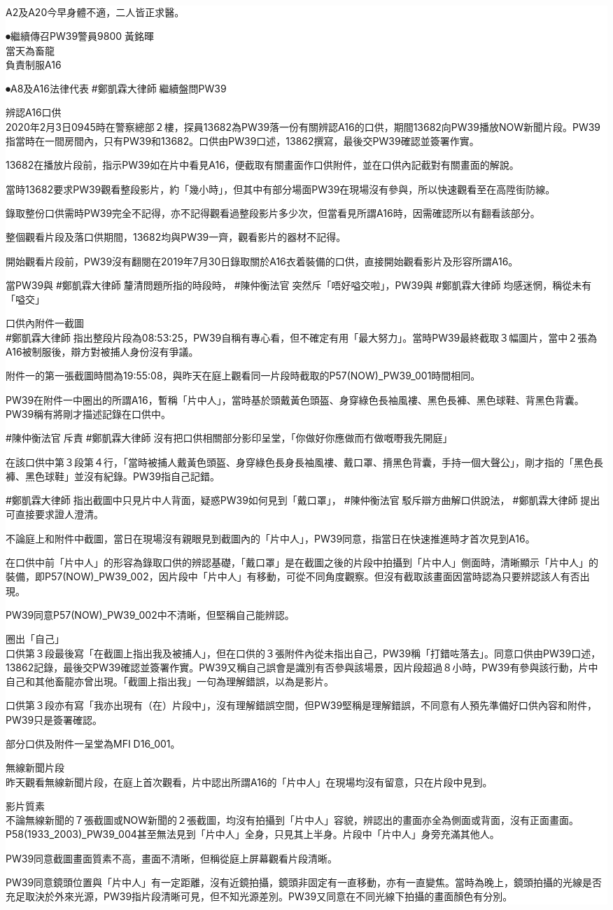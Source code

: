 A2及A20今早身體不適，二人皆正求醫。  
  
⏺繼續傳召PW39警員9800 黃銘暉  
當天為畜龍  
負責制服A16  
  
⏺A8及A16法律代表 \#鄭凱霖大律師 繼續盤問PW39  
  
辨認A16口供  
2020年2月3日0945時在警察總部２樓，探員13682為PW39落一份有關辨認A16的口供，期間13682向PW39播放NOW新聞片段。PW39指當時在一間房間內，只有PW39和13682。口供由PW39口述，13862撰寫，最後交PW39確認並簽署作實。  
  
13682在播放片段前，指示PW39如在片中看見A16，便截取有關畫面作口供附件，並在口供內記截對有關畫面的解說。  
  
當時13682要求PW39觀看整段影片，約「幾小時」，但其中有部分場面PW39在現場沒有參與，所以快速觀看至在高陞街防線。  
  
錄取整份口供需時PW39完全不記得，亦不記得觀看過整段影片多少次，但當看見所謂A16時，因需確認所以有翻看該部分。  
  
整個觀看片段及落口供期間，13682均與PW39一齊，觀看影片的器材不記得。  
  
開始觀看片段前，PW39沒有翻閱在2019年7月30日錄取關於A16衣着裝備的口供，直接開始觀看影片及形容所謂A16。  
  
當PW39與 \#鄭凱霖大律師 釐清問題所指的時段時， \#陳仲衡法官 突然斥「唔好嗌交啦」，PW39與 \#鄭凱霖大律師 均感迷惘，稱從未有「嗌交」  
  
口供內附件一截圖  
\#鄭凱霖大律師 指出整段片段為08:53:25，PW39自稱有專心看，但不確定有用「最大努力」。當時PW39最終截取３幅圖片，當中２張為A16被制服後，辯方對被捕人身份沒有爭議。  
  
附件一的第一張截圖時間為19:55:08，與昨天在庭上觀看同一片段時截取的P57(NOW)\_PW39\_001時間相同。  
  
PW39在附件一中圈出的所謂A16，暫稱「片中人」，當時基於頭戴黃色頭盔、身穿綠色長袖風褸、黑色長褲、黑色球鞋、背黑色背囊。PW39稱有將剛才描述記錄在口供中。  
  
\#陳仲衡法官 斥責 \#鄭凱霖大律師 沒有把口供相關部分影印呈堂，「你做好你應做而冇做嘅嘢我先開庭」  
  
在該口供中第３段第４行，「當時被捕人戴黃色頭盔、身穿綠色長身長袖風褸、戴口罩、揹黑色背囊，手持一個大聲公」，剛才指的「黑色長褲、黑色球鞋」並沒有紀錄。PW39指自己記錯。  
  
\#鄭凱霖大律師 指出截圖中只見片中人背面，疑惑PW39如何見到「戴口罩」， \#陳仲衡法官 駁斥辯方曲解口供說法， \#鄭凱霖大律師 提出可直接要求證人澄清。  
  
不論庭上和附件中截圖，當日在現場沒有親眼見到截圖內的「片中人」，PW39同意，指當日在快速推進時才首次見到A16。  
  
在口供中前「片中人」的形容為錄取口供的辨認基礎，「戴口罩」是在截圖之後的片段中拍攝到「片中人」側面時，清晰顯示「片中人」的裝備，即P57(NOW)\_PW39\_002，因片段中「片中人」有移動，可從不同角度觀察。但沒有截取該畫面因當時認為只要辨認該人有否出現。  
  
PW39同意P57(NOW)\_PW39\_002中不清晰，但堅稱自己能辨認。  
  
圈出「自己」  
口供第３段最後寫「在截圖上指出我及被捕人」，但在口供的３張附件內從未指出自己，PW39稱「打錯咗落去」。同意口供由PW39口述，13862記錄，最後交PW39確認並簽署作實。PW39又稱自己誤會是識別有否參與該場景，因片段超過８小時，PW39有參與該行動，片中自己和其他畜龍亦曾出現。「截圖上指出我」一句為理解錯誤，以為是影片。  
  
口供第３段亦有寫「我亦出現有（在）片段中」，沒有理解錯誤空間，但PW39堅稱是理解錯誤，不同意有人預先準備好口供內容和附件，PW39只是簽署確認。  
  
部分口供及附件一呈堂為MFI D16\_001。  
  
無線新聞片段  
昨天觀看無線新聞片段，在庭上首次觀看，片中認出所謂A16的「片中人」在現場均沒有留意，只在片段中見到。  
  
影片質素  
不論無線新聞的７張截圖或NOW新聞的２張截圖，均沒有拍攝到「片中人」容貌，辨認出的畫面亦全為側面或背面，沒有正面畫面。P58(1933\_2003)\_PW39\_004甚至無法見到「片中人」全身，只見其上半身。片段中「片中人」身旁充滿其他人。  
  
PW39同意截圖畫面質素不高，畫面不清晰，但稱從庭上屏幕觀看片段清晰。  
  
PW39同意鏡頭位置與「片中人」有一定距離，沒有近鏡拍攝，鏡頭非固定有一直移動，亦有一直變焦。當時為晚上，鏡頭拍攝的光線是否充足取決於外來光源，PW39指片段清晰可見，但不知光源差別。PW39又同意在不同光線下拍攝的畫面顏色有分別。  
  